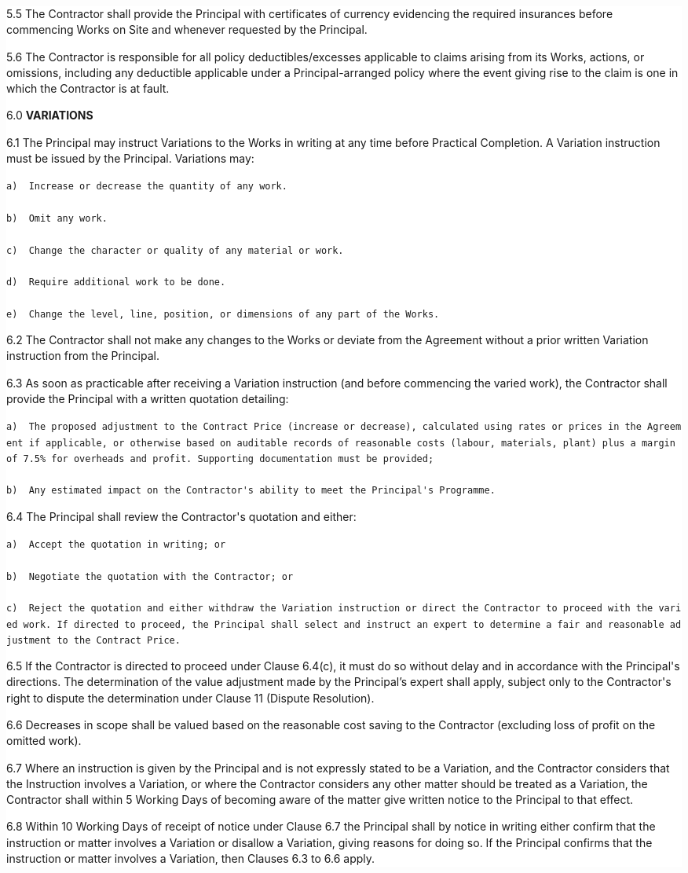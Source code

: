 5.5 The Contractor shall provide the Principal with certificates of currency evidencing the required insurances before commencing Works on Site and whenever requested by the Principal.

5.6 The Contractor is responsible for all policy deductibles/excesses applicable to claims arising from its Works, actions, or omissions, including any deductible applicable under a Principal-arranged policy where the event giving rise to the claim is one in which the Contractor is at fault.

6.0  **VARIATIONS**

6.1  The Principal may instruct Variations to the Works in writing at any time before Practical Completion. A Variation instruction must be issued by the Principal. Variations may:

    a)  Increase or decrease the quantity of any work.

    b)  Omit any work.

    c)  Change the character or quality of any material or work.

    d)  Require additional work to be done.

    e)  Change the level, line, position, or dimensions of any part of the Works.

6.2 The Contractor shall not make any changes to the Works or deviate from the Agreement without a prior written Variation instruction from the Principal.

6.3 As soon as practicable after receiving a Variation instruction (and before commencing the varied work), the Contractor shall provide the Principal with a written quotation detailing:

    a)  The proposed adjustment to the Contract Price (increase or decrease), calculated using rates or prices in the Agreement if applicable, or otherwise based on auditable records of reasonable costs (labour, materials, plant) plus a margin of 7.5% for overheads and profit. Supporting documentation must be provided;

    b)  Any estimated impact on the Contractor's ability to meet the Principal's Programme.

6.4  The Principal shall review the Contractor's quotation and either:

    a)  Accept the quotation in writing; or

    b)  Negotiate the quotation with the Contractor; or

    c)  Reject the quotation and either withdraw the Variation instruction or direct the Contractor to proceed with the varied work. If directed to proceed, the Principal shall select and instruct an expert to determine a fair and reasonable adjustment to the Contract Price.

6.5 If the Contractor is directed to proceed under Clause 6.4(c), it must do so without delay and in accordance with the Principal's directions. The determination of the value adjustment made by the Principal’s expert shall apply, subject only to the Contractor's right to dispute the determination under Clause 11 (Dispute Resolution).

6.6 Decreases in scope shall be valued based on the reasonable cost saving to the Contractor (excluding loss of profit on the omitted work).

6.7 Where an instruction is given by the Principal and is not expressly stated to be a Variation, and the Contractor considers that the Instruction involves a Variation, or where the Contractor considers any other matter should be treated as a Variation, the Contractor shall within 5 Working Days of becoming aware of the matter give written notice to the Principal to that effect.

6.8 Within 10 Working Days of receipt of notice under Clause 6.7 the Principal shall by notice in writing either confirm that the instruction or matter involves a Variation or disallow a Variation, giving reasons for doing so. If the Principal confirms that the instruction or matter involves a Variation, then Clauses 6.3 to 6.6 apply.
